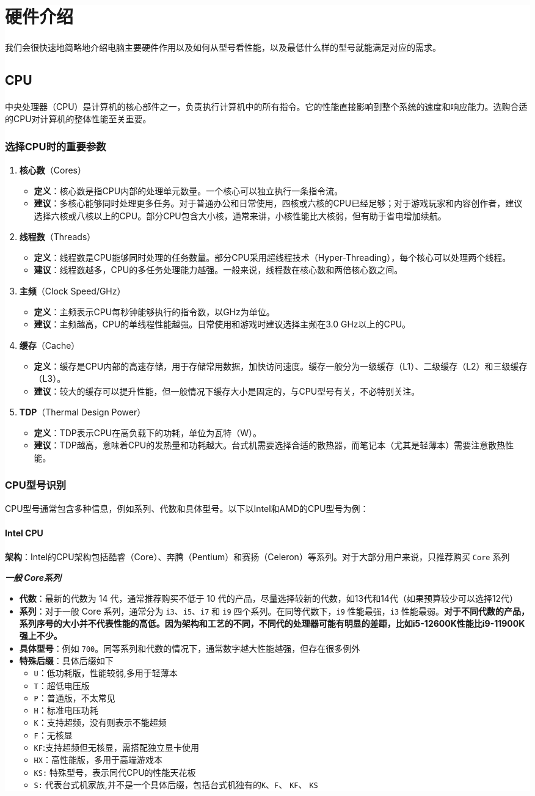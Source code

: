 # 硬件介绍

我们会很快速地简略地介绍电脑主要硬件作用以及如何从型号看性能，以及最低什么样的型号就能满足对应的需求。

## CPU

中央处理器（CPU）是计算机的核心部件之一，负责执行计算机中的所有指令。它的性能直接影响到整个系统的速度和响应能力。选购合适的CPU对计算机的整体性能至关重要。

### 选择CPU时的重要参数

1. **核心数**（Cores）
   
   - **定义**：核心数是指CPU内部的处理单元数量。一个核心可以独立执行一条指令流。
   - **建议**：多核心能够同时处理更多任务。对于普通办公和日常使用，四核或六核的CPU已经足够；对于游戏玩家和内容创作者，建议选择六核或八核以上的CPU。部分CPU包含大小核，通常来讲，小核性能比大核弱，但有助于省电增加续航。

2. **线程数**（Threads）
   
   - **定义**：线程数是CPU能够同时处理的任务数量。部分CPU采用超线程技术（Hyper-Threading），每个核心可以处理两个线程。
   - **建议**：线程数越多，CPU的多任务处理能力越强。一般来说，线程数在核心数和两倍核心数之间。

3. **主频**（Clock Speed/GHz）
   
   - **定义**：主频表示CPU每秒钟能够执行的指令数，以GHz为单位。
   - **建议**：主频越高，CPU的单线程性能越强。日常使用和游戏时建议选择主频在3.0 GHz以上的CPU。

4. **缓存**（Cache）
   
   - **定义**：缓存是CPU内部的高速存储，用于存储常用数据，加快访问速度。缓存一般分为一级缓存（L1）、二级缓存（L2）和三级缓存（L3）。
   - **建议**：较大的缓存可以提升性能，但一般情况下缓存大小是固定的，与CPU型号有关，不必特别关注。

5. **TDP**（Thermal Design Power）
   
   - **定义**：TDP表示CPU在高负载下的功耗，单位为瓦特（W）。
   - **建议**：TDP越高，意味着CPU的发热量和功耗越大。台式机需要选择合适的散热器，而笔记本（尤其是轻薄本）需要注意散热性能。

### CPU型号识别

CPU型号通常包含多种信息，例如系列、代数和具体型号。以下以Intel和AMD的CPU型号为例：

#### Intel CPU

**架构**：Intel的CPU架构包括酷睿（Core）、奔腾（Pentium）和赛扬（Celeron）等系列。对于大部分用户来说，只推荐购买 `Core` 系列



***一般 Core系列***

- **代数**：最新的代数为 14 代，通常推荐购买不低于 10 代的产品，尽量选择较新的代数，如13代和14代（如果预算较少可以选择12代）
- **系列**：对于一般 Core 系列，通常分为 `i3`、`i5`、`i7` 和 `i9` 四个系列。在同等代数下，`i9` 性能最强，`i3` 性能最弱。**对于不同代数的产品，系列序号的大小并不代表性能的高低。因为架构和工艺的不同，不同代的处理器可能有明显的差距，比如i5-12600K性能比i9-11900K强上不少。**
- **具体型号**：例如 `700`。同等系列和代数的情况下，通常数字越大性能越强，但存在很多例外
- **特殊后缀**：具体后缀如下
  - `U`：低功耗版，性能较弱,多用于轻薄本
  - `T`：超低电压版
  - `P`：普通版，不太常见
  - `H`：标准电压功耗
  - `K`：支持超频，没有则表示不能超频
  - `F`：无核显
  - `KF`:支持超频但无核显，需搭配独立显卡使用
  - `HX`：高性能版，多用于高端游戏本
  - `KS:` 特殊型号，表示同代CPU的性能天花板
  - `S:` 代表台式机家族,并不是一个具体后缀，包括台式机独有的`K`、`F`、 `KF`、 `KS`
